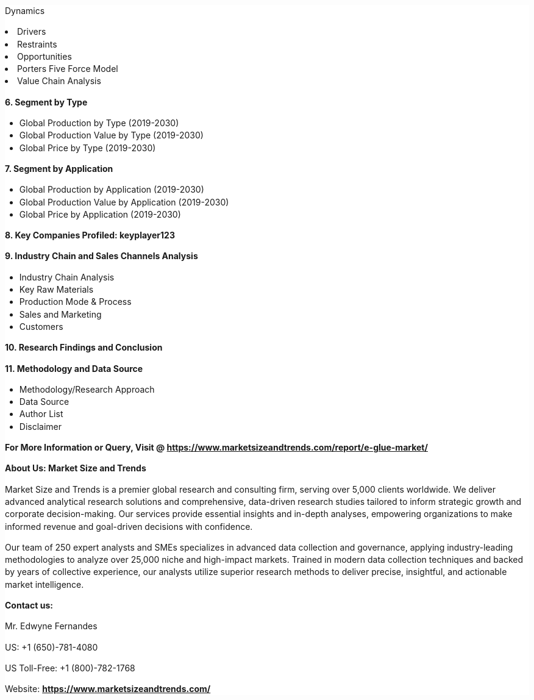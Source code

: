Dynamics</li><li>Drivers</li><li>Restraints</li><li>Opportunities</li><li>Porters Five Force Model</li><li>Value Chain Analysis&nbsp;</li></ul><p><strong>6. Segment by Type</strong></p><ul><li>Global Production by Type (2019-2030)</li><li>Global Production Value by Type (2019-2030)</li><li>Global Price by Type (2019-2030)</li></ul><p><strong>7. Segment by Application</strong></p><ul><li>Global Production by Application (2019-2030)</li><li>Global Production Value by Application (2019-2030)</li><li>Global Price by Application (2019-2030)</li></ul><p><strong>8. Key Companies Profiled: keyplayer123</strong></p><p><strong>9. Industry Chain and Sales Channels Analysis</strong></p><ul><li>Industry Chain Analysis</li><li>Key Raw Materials</li><li>Production Mode &amp; Process</li><li>Sales and Marketing</li><li>Customers</li></ul><p><strong>10. Research Findings and Conclusion</strong></p><p><strong>11. Methodology and Data Source</strong></p><ul><li>Methodology/Research Approach</li><li>Data Source</li><li>Author List</li><li>Disclaimer</li></ul></p><p><strong>For More Information or Query, Visit @ <a href="https://www.marketsizeandtrends.com/report/e-glue-market/">https://www.marketsizeandtrends.com/report/e-glue-market/</a></strong></p><p><strong>About Us: Market Size and Trends</strong></p><p>Market Size and Trends is a premier global research and consulting firm, serving over 5,000 clients worldwide. We deliver advanced analytical research solutions and comprehensive, data-driven research studies tailored to inform strategic growth and corporate decision-making. Our services provide essential insights and in-depth analyses, empowering organizations to make informed revenue and goal-driven decisions with confidence.</p><p>Our team of 250 expert analysts and SMEs specializes in advanced data collection and governance, applying industry-leading methodologies to analyze over 25,000 niche and high-impact markets. Trained in modern data collection techniques and backed by years of collective experience, our analysts utilize superior research methods to deliver precise, insightful, and actionable market intelligence.</p><p><strong>Contact us:</strong></p><p>Mr. Edwyne Fernandes</p><p>US: +1 (650)-781-4080</p><p>US Toll-Free: +1 (800)-782-1768</p><p>Website: <strong><a href="https://www.marketsizeandtrends.com/">https://www.marketsizeandtrends.com/</a></strong></p>
